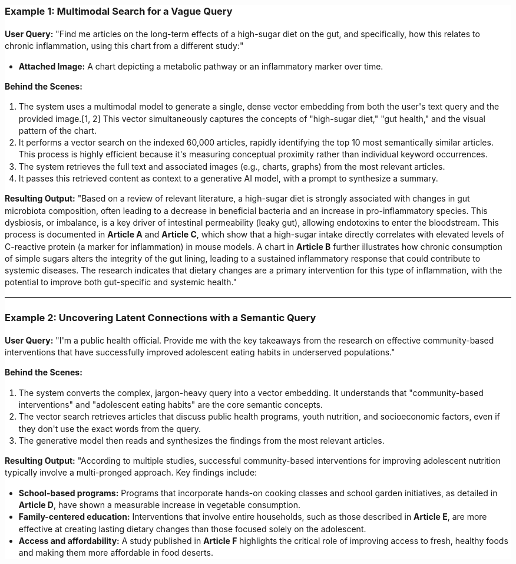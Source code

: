 ### Example 1: Multimodal Search for a Vague Query

**User Query:** "Find me articles on the long-term effects of a high-sugar diet on the gut, and specifically, how this relates to chronic inflammation, using this chart from a different study:"

*   **Attached Image:** A chart depicting a metabolic pathway or an inflammatory marker over time.

**Behind the Scenes:**
1.  The system uses a multimodal model to generate a single, dense vector embedding from both the user's text query and the provided image.[1, 2] This vector simultaneously captures the concepts of "high-sugar diet," "gut health," and the visual pattern of the chart.
2.  It performs a vector search on the indexed 60,000 articles, rapidly identifying the top 10 most semantically similar articles. This process is highly efficient because it's measuring conceptual proximity rather than individual keyword occurrences.
3.  The system retrieves the full text and associated images (e.g., charts, graphs) from the most relevant articles.
4.  It passes this retrieved content as context to a generative AI model, with a prompt to synthesize a summary.

**Resulting Output:**
"Based on a review of relevant literature, a high-sugar diet is strongly associated with changes in gut microbiota composition, often leading to a decrease in beneficial bacteria and an increase in pro-inflammatory species. This dysbiosis, or imbalance, is a key driver of intestinal permeability (leaky gut), allowing endotoxins to enter the bloodstream. This process is documented in **Article A** and **Article C**, which show that a high-sugar intake directly correlates with elevated levels of C-reactive protein (a marker for inflammation) in mouse models. A chart in **Article B** further illustrates how chronic consumption of simple sugars alters the integrity of the gut lining, leading to a sustained inflammatory response that could contribute to systemic diseases. The research indicates that dietary changes are a primary intervention for this type of inflammation, with the potential to improve both gut-specific and systemic health."

---

### Example 2: Uncovering Latent Connections with a Semantic Query

**User Query:** "I'm a public health official. Provide me with the key takeaways from the research on effective community-based interventions that have successfully improved adolescent eating habits in underserved populations."

**Behind the Scenes:**
1.  The system converts the complex, jargon-heavy query into a vector embedding. It understands that "community-based interventions" and "adolescent eating habits" are the core semantic concepts.
2.  The vector search retrieves articles that discuss public health programs, youth nutrition, and socioeconomic factors, even if they don't use the exact words from the query.
3.  The generative model then reads and synthesizes the findings from the most relevant articles.

**Resulting Output:**
"According to multiple studies, successful community-based interventions for improving adolescent nutrition typically involve a multi-pronged approach. Key findings include:

*   **School-based programs:** Programs that incorporate hands-on cooking classes and school garden initiatives, as detailed in **Article D**, have shown a measurable increase in vegetable consumption.
*   **Family-centered education:** Interventions that involve entire households, such as those described in **Article E**, are more effective at creating lasting dietary changes than those focused solely on the adolescent.
*   **Access and affordability:** A study published in **Article F** highlights the critical role of improving access to fresh, healthy foods and making them more affordable in food deserts.
